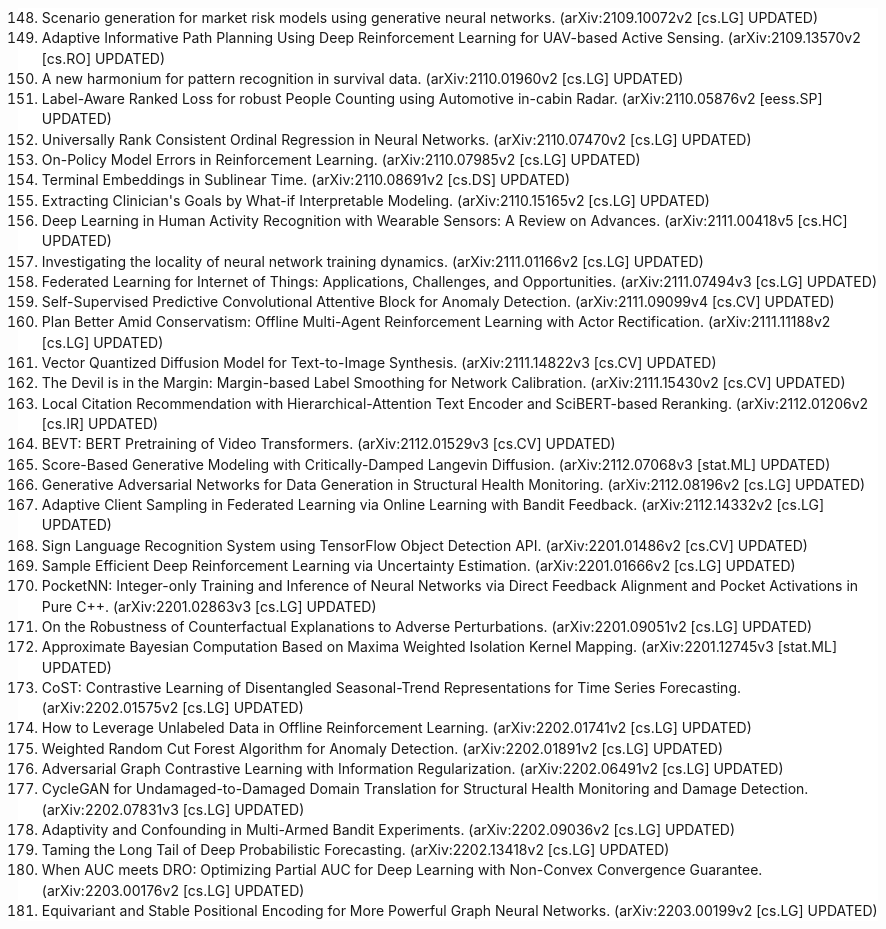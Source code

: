 148. Scenario generation for market risk models using generative neural networks. (arXiv:2109.10072v2 [cs.LG] UPDATED)
149. Adaptive Informative Path Planning Using Deep Reinforcement Learning for UAV-based Active Sensing. (arXiv:2109.13570v2 [cs.RO] UPDATED)
150. A new harmonium for pattern recognition in survival data. (arXiv:2110.01960v2 [cs.LG] UPDATED)
151. Label-Aware Ranked Loss for robust People Counting using Automotive in-cabin Radar. (arXiv:2110.05876v2 [eess.SP] UPDATED)
152. Universally Rank Consistent Ordinal Regression in Neural Networks. (arXiv:2110.07470v2 [cs.LG] UPDATED)
153. On-Policy Model Errors in Reinforcement Learning. (arXiv:2110.07985v2 [cs.LG] UPDATED)
154. Terminal Embeddings in Sublinear Time. (arXiv:2110.08691v2 [cs.DS] UPDATED)
155. Extracting Clinician's Goals by What-if Interpretable Modeling. (arXiv:2110.15165v2 [cs.LG] UPDATED)
156. Deep Learning in Human Activity Recognition with Wearable Sensors: A Review on Advances. (arXiv:2111.00418v5 [cs.HC] UPDATED)
157. Investigating the locality of neural network training dynamics. (arXiv:2111.01166v2 [cs.LG] UPDATED)
158. Federated Learning for Internet of Things: Applications, Challenges, and Opportunities. (arXiv:2111.07494v3 [cs.LG] UPDATED)
159. Self-Supervised Predictive Convolutional Attentive Block for Anomaly Detection. (arXiv:2111.09099v4 [cs.CV] UPDATED)
160. Plan Better Amid Conservatism: Offline Multi-Agent Reinforcement Learning with Actor Rectification. (arXiv:2111.11188v2 [cs.LG] UPDATED)
161. Vector Quantized Diffusion Model for Text-to-Image Synthesis. (arXiv:2111.14822v3 [cs.CV] UPDATED)
162. The Devil is in the Margin: Margin-based Label Smoothing for Network Calibration. (arXiv:2111.15430v2 [cs.CV] UPDATED)
163. Local Citation Recommendation with Hierarchical-Attention Text Encoder and SciBERT-based Reranking. (arXiv:2112.01206v2 [cs.IR] UPDATED)
164. BEVT: BERT Pretraining of Video Transformers. (arXiv:2112.01529v3 [cs.CV] UPDATED)
165. Score-Based Generative Modeling with Critically-Damped Langevin Diffusion. (arXiv:2112.07068v3 [stat.ML] UPDATED)
166. Generative Adversarial Networks for Data Generation in Structural Health Monitoring. (arXiv:2112.08196v2 [cs.LG] UPDATED)
167. Adaptive Client Sampling in Federated Learning via Online Learning with Bandit Feedback. (arXiv:2112.14332v2 [cs.LG] UPDATED)
168. Sign Language Recognition System using TensorFlow Object Detection API. (arXiv:2201.01486v2 [cs.CV] UPDATED)
169. Sample Efficient Deep Reinforcement Learning via Uncertainty Estimation. (arXiv:2201.01666v2 [cs.LG] UPDATED)
170. PocketNN: Integer-only Training and Inference of Neural Networks via Direct Feedback Alignment and Pocket Activations in Pure C++. (arXiv:2201.02863v3 [cs.LG] UPDATED)
171. On the Robustness of Counterfactual Explanations to Adverse Perturbations. (arXiv:2201.09051v2 [cs.LG] UPDATED)
172. Approximate Bayesian Computation Based on Maxima Weighted Isolation Kernel Mapping. (arXiv:2201.12745v3 [stat.ML] UPDATED)
173. CoST: Contrastive Learning of Disentangled Seasonal-Trend Representations for Time Series Forecasting. (arXiv:2202.01575v2 [cs.LG] UPDATED)
174. How to Leverage Unlabeled Data in Offline Reinforcement Learning. (arXiv:2202.01741v2 [cs.LG] UPDATED)
175. Weighted Random Cut Forest Algorithm for Anomaly Detection. (arXiv:2202.01891v2 [cs.LG] UPDATED)
176. Adversarial Graph Contrastive Learning with Information Regularization. (arXiv:2202.06491v2 [cs.LG] UPDATED)
177. CycleGAN for Undamaged-to-Damaged Domain Translation for Structural Health Monitoring and Damage Detection. (arXiv:2202.07831v3 [cs.LG] UPDATED)
178. Adaptivity and Confounding in Multi-Armed Bandit Experiments. (arXiv:2202.09036v2 [cs.LG] UPDATED)
179. Taming the Long Tail of Deep Probabilistic Forecasting. (arXiv:2202.13418v2 [cs.LG] UPDATED)
180. When AUC meets DRO: Optimizing Partial AUC for Deep Learning with Non-Convex Convergence Guarantee. (arXiv:2203.00176v2 [cs.LG] UPDATED)
181. Equivariant and Stable Positional Encoding for More Powerful Graph Neural Networks. (arXiv:2203.00199v2 [cs.LG] UPDATED)